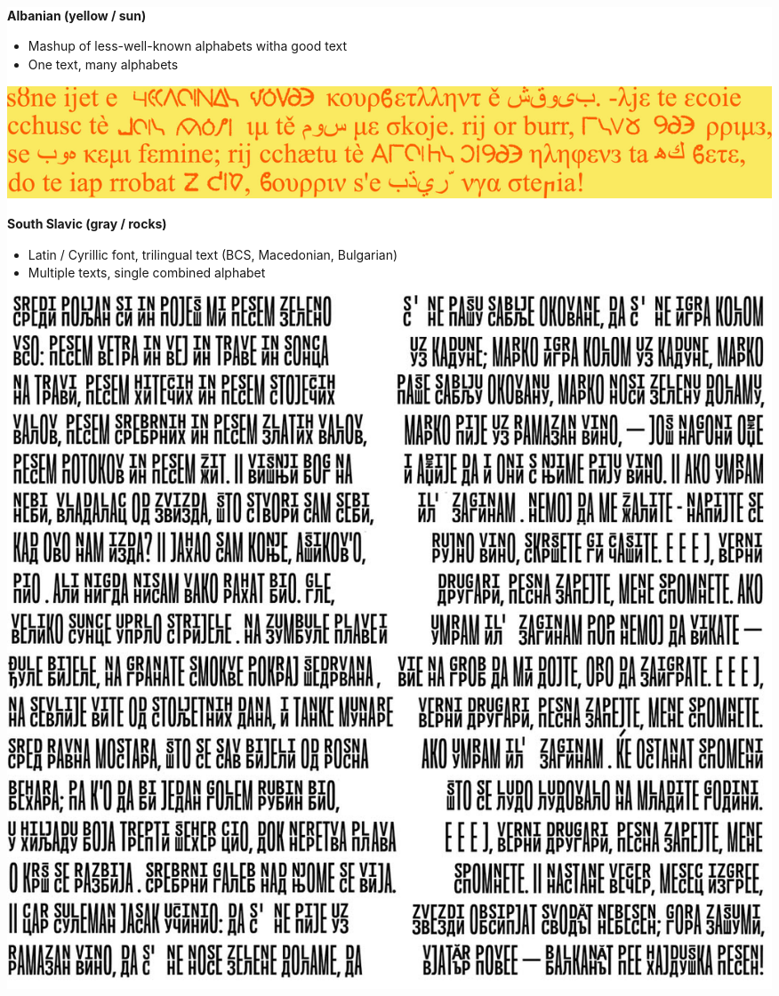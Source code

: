**Albanian (yellow / sun)**

- Mashup of less-well-known alphabets witha good text
- One text, many alphabets

![Yellow Albanian design](/assets/images/dissertation-albanian-color.jpg)

**South Slavic (gray / rocks)**

- Latin / Cyrillic font, trilingual text (BCS, Macedonian, Bulgarian)
- Multiple texts, single combined alphabet

![South Slavic design](/assets/images/dissertation-sslavic.jpg)
